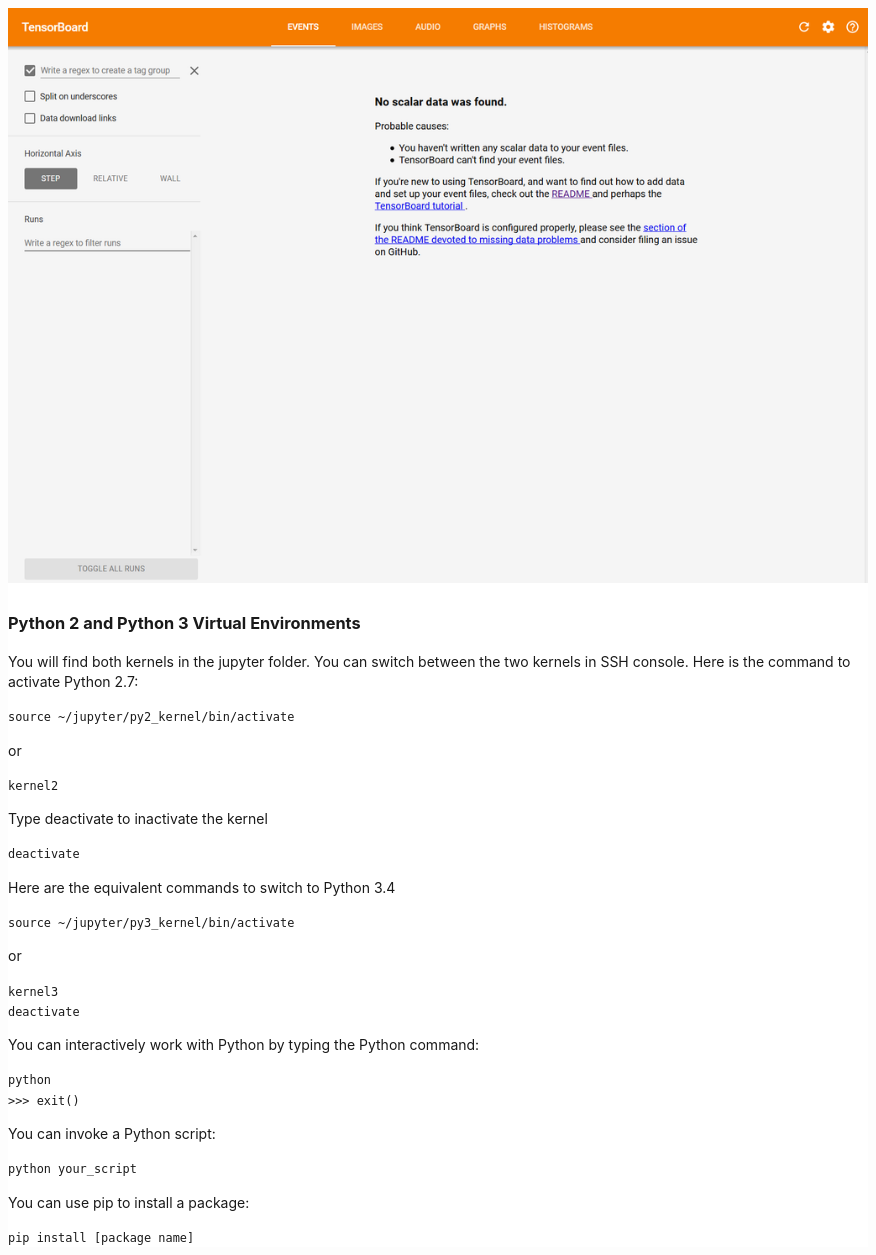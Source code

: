 ![alt text](./img/tensorboard.png "Tesorboard")

### Python 2 and Python 3 Virtual Environments

You will find both kernels in the jupyter folder. You can switch between the two kernels in SSH console. Here is the command to activate Python 2.7:
```
source ~/jupyter/py2_kernel/bin/activate
```
or
```
kernel2
```
Type deactivate to inactivate the kernel
```
deactivate
```
Here are the equivalent commands to switch to Python 3.4
```
source ~/jupyter/py3_kernel/bin/activate
```
or
```
kernel3
deactivate
```
You can interactively work with Python by typing the Python command:
```
python
>>> exit()
```
You can invoke a Python script:
```
python your_script
```
You can use pip to install a package:
```
pip install [package name]
```